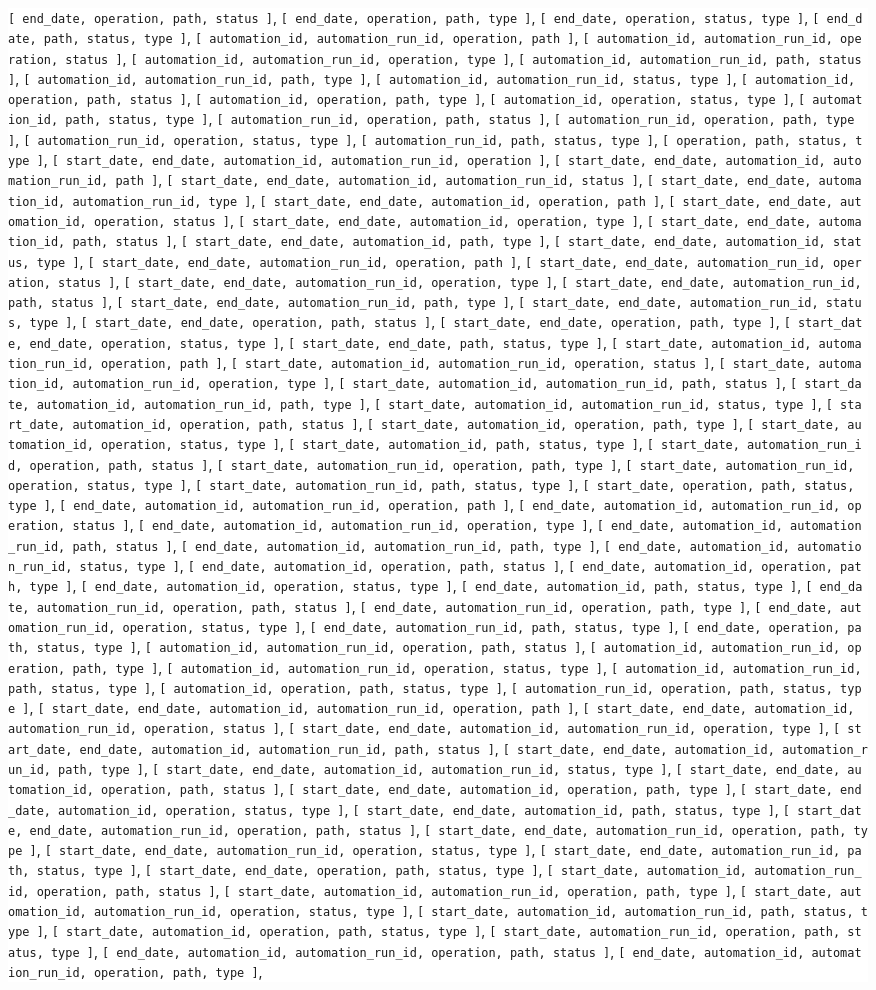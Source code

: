 `[ end_date, operation, path, status ]`, `[ end_date, operation, path, type ]`, `[ end_date, operation, status, type ]`, `[ end_date, path, status, type ]`, `[ automation_id, automation_run_id, operation, path ]`, `[ automation_id, automation_run_id, operation, status ]`, `[ automation_id, automation_run_id, operation, type ]`, `[ automation_id, automation_run_id, path, status ]`, `[ automation_id, automation_run_id, path, type ]`, `[ automation_id, automation_run_id, status, type ]`, `[ automation_id, operation, path, status ]`, `[ automation_id, operation, path, type ]`, `[ automation_id, operation, status, type ]`, `[ automation_id, path, status, type ]`, `[ automation_run_id, operation, path, status ]`, `[ automation_run_id, operation, path, type ]`, `[ automation_run_id, operation, status, type ]`, `[ automation_run_id, path, status, type ]`, `[ operation, path, status, type ]`, `[ start_date, end_date, automation_id, automation_run_id, operation ]`, `[ start_date, end_date, automation_id, automation_run_id, path ]`, `[ start_date, end_date, automation_id, automation_run_id, status ]`, `[ start_date, end_date, automation_id, automation_run_id, type ]`, `[ start_date, end_date, automation_id, operation, path ]`, `[ start_date, end_date, automation_id, operation, status ]`, `[ start_date, end_date, automation_id, operation, type ]`, `[ start_date, end_date, automation_id, path, status ]`, `[ start_date, end_date, automation_id, path, type ]`, `[ start_date, end_date, automation_id, status, type ]`, `[ start_date, end_date, automation_run_id, operation, path ]`, `[ start_date, end_date, automation_run_id, operation, status ]`, `[ start_date, end_date, automation_run_id, operation, type ]`, `[ start_date, end_date, automation_run_id, path, status ]`, `[ start_date, end_date, automation_run_id, path, type ]`, `[ start_date, end_date, automation_run_id, status, type ]`, `[ start_date, end_date, operation, path, status ]`, `[ start_date, end_date, operation, path, type ]`, `[ start_date, end_date, operation, status, type ]`, `[ start_date, end_date, path, status, type ]`, `[ start_date, automation_id, automation_run_id, operation, path ]`, `[ start_date, automation_id, automation_run_id, operation, status ]`, `[ start_date, automation_id, automation_run_id, operation, type ]`, `[ start_date, automation_id, automation_run_id, path, status ]`, `[ start_date, automation_id, automation_run_id, path, type ]`, `[ start_date, automation_id, automation_run_id, status, type ]`, `[ start_date, automation_id, operation, path, status ]`, `[ start_date, automation_id, operation, path, type ]`, `[ start_date, automation_id, operation, status, type ]`, `[ start_date, automation_id, path, status, type ]`, `[ start_date, automation_run_id, operation, path, status ]`, `[ start_date, automation_run_id, operation, path, type ]`, `[ start_date, automation_run_id, operation, status, type ]`, `[ start_date, automation_run_id, path, status, type ]`, `[ start_date, operation, path, status, type ]`, `[ end_date, automation_id, automation_run_id, operation, path ]`, `[ end_date, automation_id, automation_run_id, operation, status ]`, `[ end_date, automation_id, automation_run_id, operation, type ]`, `[ end_date, automation_id, automation_run_id, path, status ]`, `[ end_date, automation_id, automation_run_id, path, type ]`, `[ end_date, automation_id, automation_run_id, status, type ]`, `[ end_date, automation_id, operation, path, status ]`, `[ end_date, automation_id, operation, path, type ]`, `[ end_date, automation_id, operation, status, type ]`, `[ end_date, automation_id, path, status, type ]`, `[ end_date, automation_run_id, operation, path, status ]`, `[ end_date, automation_run_id, operation, path, type ]`, `[ end_date, automation_run_id, operation, status, type ]`, `[ end_date, automation_run_id, path, status, type ]`, `[ end_date, operation, path, status, type ]`, `[ automation_id, automation_run_id, operation, path, status ]`, `[ automation_id, automation_run_id, operation, path, type ]`, `[ automation_id, automation_run_id, operation, status, type ]`, `[ automation_id, automation_run_id, path, status, type ]`, `[ automation_id, operation, path, status, type ]`, `[ automation_run_id, operation, path, status, type ]`, `[ start_date, end_date, automation_id, automation_run_id, operation, path ]`, `[ start_date, end_date, automation_id, automation_run_id, operation, status ]`, `[ start_date, end_date, automation_id, automation_run_id, operation, type ]`, `[ start_date, end_date, automation_id, automation_run_id, path, status ]`, `[ start_date, end_date, automation_id, automation_run_id, path, type ]`, `[ start_date, end_date, automation_id, automation_run_id, status, type ]`, `[ start_date, end_date, automation_id, operation, path, status ]`, `[ start_date, end_date, automation_id, operation, path, type ]`, `[ start_date, end_date, automation_id, operation, status, type ]`, `[ start_date, end_date, automation_id, path, status, type ]`, `[ start_date, end_date, automation_run_id, operation, path, status ]`, `[ start_date, end_date, automation_run_id, operation, path, type ]`, `[ start_date, end_date, automation_run_id, operation, status, type ]`, `[ start_date, end_date, automation_run_id, path, status, type ]`, `[ start_date, end_date, operation, path, status, type ]`, `[ start_date, automation_id, automation_run_id, operation, path, status ]`, `[ start_date, automation_id, automation_run_id, operation, path, type ]`, `[ start_date, automation_id, automation_run_id, operation, status, type ]`, `[ start_date, automation_id, automation_run_id, path, status, type ]`, `[ start_date, automation_id, operation, path, status, type ]`, `[ start_date, automation_run_id, operation, path, status, type ]`, `[ end_date, automation_id, automation_run_id, operation, path, status ]`, `[ end_date, automation_id, automation_run_id, operation, path, type ]`,